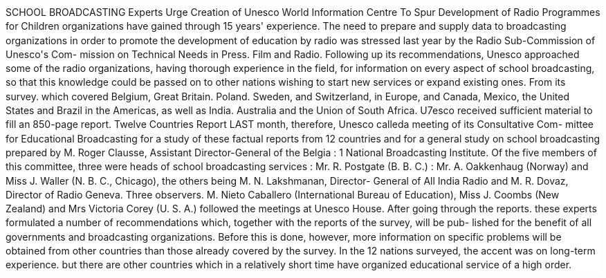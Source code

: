 SCHOOL BROADCASTING
Experts Urge Creation of Unesco World Information Centre
To Spur Development of Radio Programmes for Children
organizations have gained through 15
years' experience.
The need to prepare and supply data
to broadcasting organizations in order
to promote the development of education
by radio was stressed last year by the
Radio Sub-Commission of Unesco's Com-
mission on Technical Needs in Press.
Film and Radio.
Following up its recommendations,
Unesco approached some of the radio
organizations, having thorough experience
in the field, for information on every
aspect of school broadcasting, so that
this knowledge could be passed on to
other nations wishing to start new services
or expand existing ones.
From its survey. which covered Belgium,
Great Britain. Poland. Sweden, and
Switzerland, in Europe, and Canada,
Mexico, the United States and Brazil in
the Americas, as well as India. Australia
and the Union of South Africa. U7esco
received sufficient material to fill an
850-page report.
Twelve Countries Report
LAST month, therefore, Unesco calleda meeting of its Consultative Com-
mittee for Educational Broadcasting for
a study of these factual reports from 12
countries and for a general study on
school broadcasting prepared by M. Roger
Clausse, Assistant Director-General of
the Belgia : 1 National Broadcasting
Institute.
Of the five members of this committee,
three were heads of school broadcasting
services : Mr. R. Postgate (B. B. C.) : Mr.
A. Oakkenhaug (Norway) and Miss J.
Waller (N. B. C., Chicago), the others
being M. N. Lakshmanan, Director-
General of All India Radio and M. R.
Dovaz, Director of Radio Geneva.
Three observers. M. Nieto Caballero
(International Bureau of Education),
Miss J. Coombs (New Zealand) and Mrs
Victoria Corey (U. S. A.) followed the
meetings at Unesco House.
After going through the reports.
these experts formulated a number of
recommendations which, together with
the reports of the survey, will be pub-
lished for the benefit of all governments
and broadcasting organizations. Before
this is done, however, more information
on specific problems will be obtained from
other countries than those already covered
by the survey. In the 12 nations surveyed,
the accent was on long-term experience.
but there are other countries which in a
relatively short time have organized
educational service of a high order.